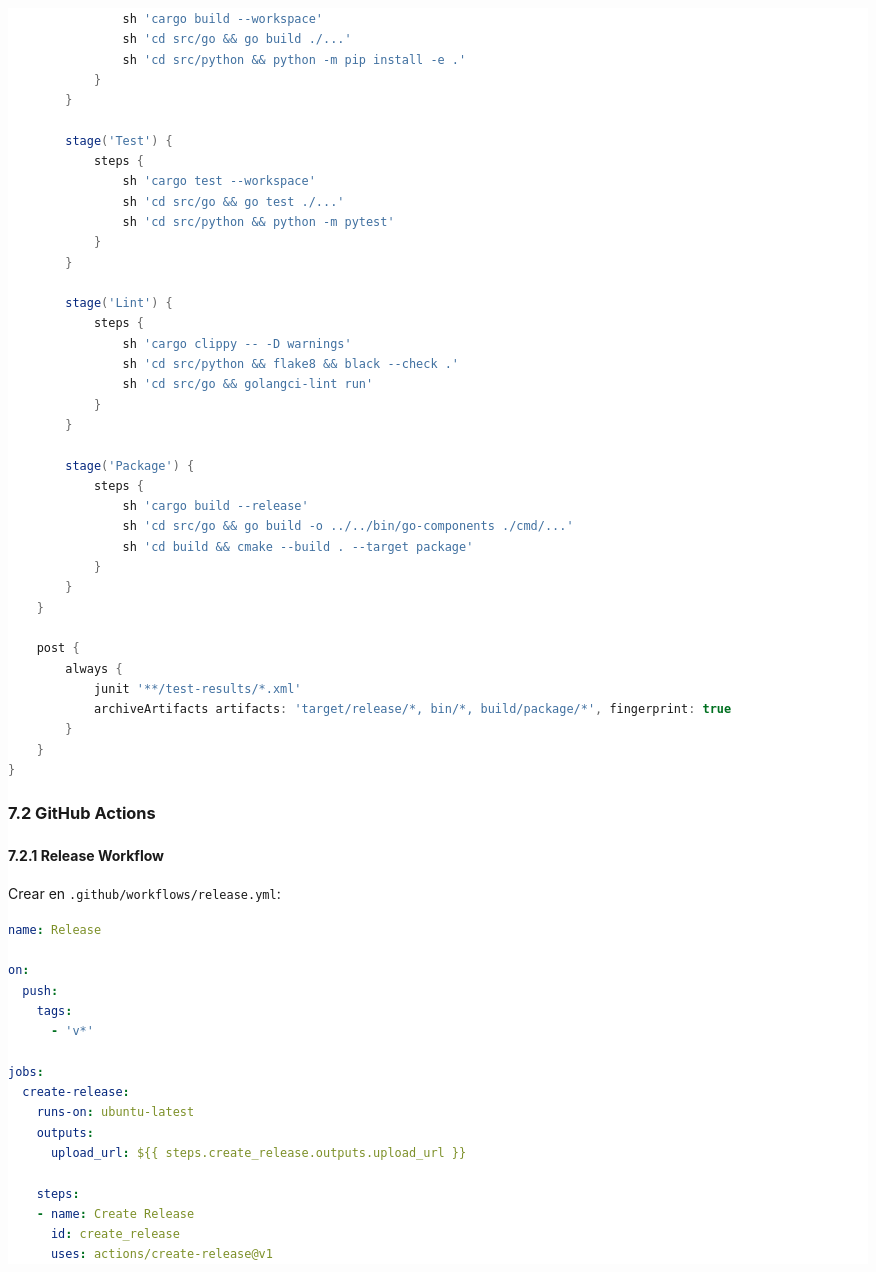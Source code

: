 ```groovy
                sh 'cargo build --workspace'
                sh 'cd src/go && go build ./...'
                sh 'cd src/python && python -m pip install -e .'
            }
        }
        
        stage('Test') {
            steps {
                sh 'cargo test --workspace'
                sh 'cd src/go && go test ./...'
                sh 'cd src/python && python -m pytest'
            }
        }
        
        stage('Lint') {
            steps {
                sh 'cargo clippy -- -D warnings'
                sh 'cd src/python && flake8 && black --check .'
                sh 'cd src/go && golangci-lint run'
            }
        }
        
        stage('Package') {
            steps {
                sh 'cargo build --release'
                sh 'cd src/go && go build -o ../../bin/go-components ./cmd/...'
                sh 'cd build && cmake --build . --target package'
            }
        }
    }
    
    post {
        always {
            junit '**/test-results/*.xml'
            archiveArtifacts artifacts: 'target/release/*, bin/*, build/package/*', fingerprint: true
        }
    }
}
```

### 7.2 GitHub Actions

#### 7.2.1 Release Workflow
Crear en `.github/workflows/release.yml`:
```yaml
name: Release

on:
  push:
    tags:
      - 'v*'

jobs:
  create-release:
    runs-on: ubuntu-latest
    outputs:
      upload_url: ${{ steps.create_release.outputs.upload_url }}
    
    steps:
    - name: Create Release
      id: create_release
      uses: actions/create-release@v1
```